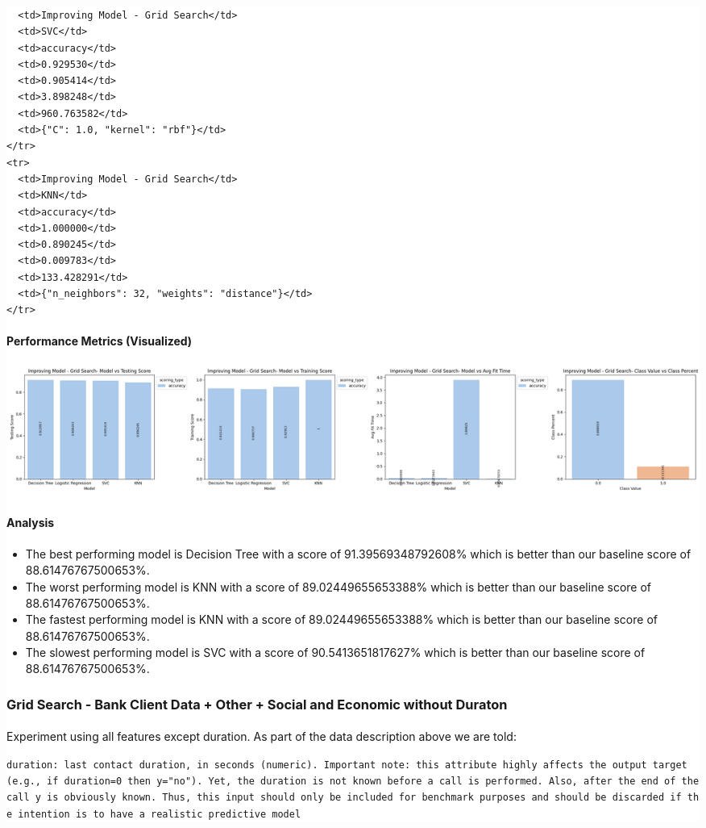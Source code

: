       <td>Improving Model - Grid Search</td>
      <td>SVC</td>
      <td>accuracy</td>
      <td>0.929530</td>
      <td>0.905414</td>
      <td>3.898248</td>
      <td>960.763582</td>
      <td>{"C": 1.0, "kernel": "rbf"}</td>
    </tr>
    <tr>
      <td>Improving Model - Grid Search</td>
      <td>KNN</td>
      <td>accuracy</td>
      <td>1.000000</td>
      <td>0.890245</td>
      <td>0.009783</td>
      <td>133.428291</td>
      <td>{"n_neighbors": 32, "weights": "distance"}</td>
    </tr>
  </tbody>
</table>
</div>

#### Performance Metrics (Visualized)
<a href="./analysis_results/module_17_01.step11.improving_model.experiment3.model_comparison_graphs.png" target="_blank"><img src="./analysis_results/module_17_01.step11.improving_model.experiment3.model_comparison_graphs.png"/></a>

#### Analysis
- The best performing model is Decision Tree with a score of 91.39569348792608% which is better than our baseline score of 88.61476767500653%.
- The worst performing model is KNN with a score of 89.02449655653388% which is better than our baseline score of 88.61476767500653%.
- The fastest performing model is KNN with a score of 89.02449655653388% which is better than our baseline score of 88.61476767500653%.
- The slowest performing model is SVC with a score of 90.5413651817627% which is better than our baseline score of 88.61476767500653%.

### Grid Search - Bank Client Data + Other + Social and Economic without Duraton
Experiment using all features except duration.
As part of the data description above we are told:
```
duration: last contact duration, in seconds (numeric). Important note: this attribute highly affects the output target (e.g., if duration=0 then y="no"). Yet, the duration is not known before a call is performed. Also, after the end of the call y is obviously known. Thus, this input should only be included for benchmark purposes and should be discarded if the intention is to have a realistic predictive model
```
